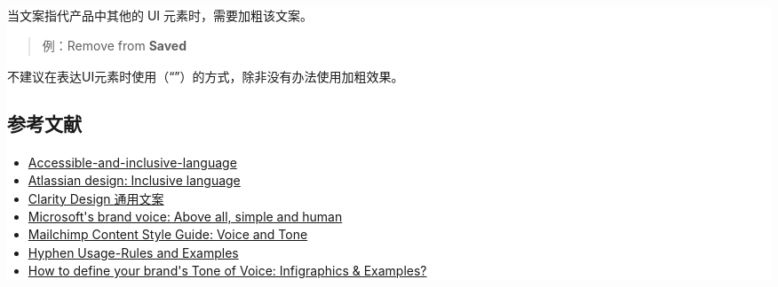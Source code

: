 当文案指代产品中其他的 UI 元素时，需要加粗该文案。
> 例：Remove from **Saved**

不建议在表达UI元素时使用（“”）的方式，除非没有办法使用加粗效果。

## 参考文献

- [Accessible-and-inclusive-language](https://polaris.shopify.com/content/accessible-and-inclusive-language#navigation)
- [Atlassian design: Inclusive language](https://atlassian.design/content/inclusive-writing/)
- [Clarity Design 通用文案](https://design.teambition.com/doc/copywriting)
- [Microsoft's brand voice: Above all, simple and human](https://docs.microsoft.com/en-us/style-guide/brand-voice-above-all-simple-human)
- [Mailchimp Content Style Guide: Voice and Tone](https://styleguide.mailchimp.com/voice-and-tone/)
- [Hyphen Usage-Rules and Examples](https://www.grammarly.com/blog/hyphen/)
- [How to define your brand's Tone of Voice: Infigraphics & Examples?](https://www.semrush.com/blog/how-to-define-your-tone-of-voice/?kw=&cmp=AA_SRCH_DSA_Blog_Core_BU_EN&label=dsa_pagefeed&Network=g&Device=c&utm_content=554780680947&kwid=dsa-1439622781591&cmpid=12565136841&agpid=128284736066&BU=Core&extid=203772963843&adpos=&gclid=EAIaIQobChMI-pHB9IHP9QIVDhwrCh1J9QUgEAAYASAAEgLMSvD_BwE)
